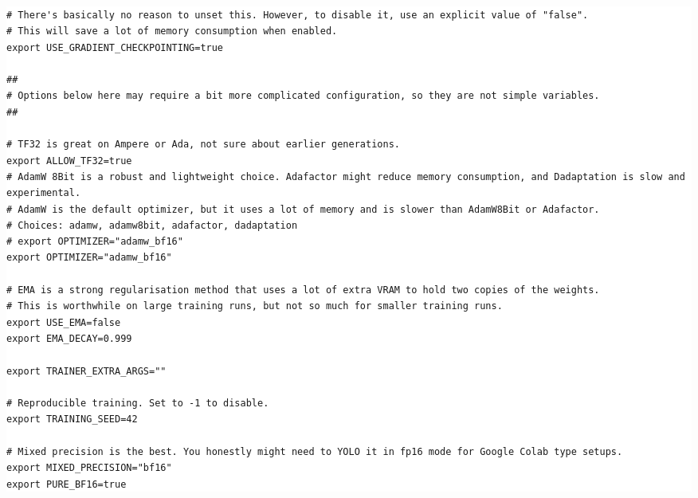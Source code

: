     # There's basically no reason to unset this. However, to disable it, use an explicit value of "false".
    # This will save a lot of memory consumption when enabled.
    export USE_GRADIENT_CHECKPOINTING=true
    
    ##
    # Options below here may require a bit more complicated configuration, so they are not simple variables.
    ##
    
    # TF32 is great on Ampere or Ada, not sure about earlier generations.
    export ALLOW_TF32=true
    # AdamW 8Bit is a robust and lightweight choice. Adafactor might reduce memory consumption, and Dadaptation is slow and experimental.
    # AdamW is the default optimizer, but it uses a lot of memory and is slower than AdamW8Bit or Adafactor.
    # Choices: adamw, adamw8bit, adafactor, dadaptation
    # export OPTIMIZER="adamw_bf16"
    export OPTIMIZER="adamw_bf16"
    
    # EMA is a strong regularisation method that uses a lot of extra VRAM to hold two copies of the weights.
    # This is worthwhile on large training runs, but not so much for smaller training runs.
    export USE_EMA=false
    export EMA_DECAY=0.999
    
    export TRAINER_EXTRA_ARGS=""
    
    # Reproducible training. Set to -1 to disable.
    export TRAINING_SEED=42
    
    # Mixed precision is the best. You honestly might need to YOLO it in fp16 mode for Google Colab type setups.
    export MIXED_PRECISION="bf16"
    export PURE_BF16=true
    